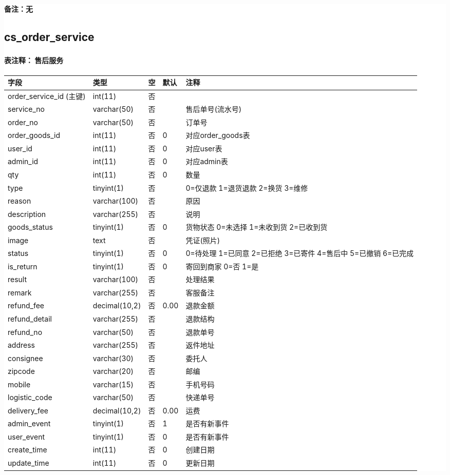 #### 备注：无


## cs_order_service

#### 表注释： 售后服务

|字段|类型|空|默认|注释|
|:---- |:------- |:--- |:----|:------ |
|order_service_id (主键)|int(11)|否| ||
|service_no|varchar(50)|否| |售后单号(流水号)|
|order_no|varchar(50)|否| |订单号|
|order_goods_id|int(11)|否|0 |对应order_goods表|
|user_id|int(11)|否|0 |对应user表|
|admin_id|int(11)|否|0 |对应admin表|
|qty|int(11)|否|0 |数量|
|type|tinyint(1)|否| |0=仅退款 1=退货退款 2=换货 3=维修|
|reason|varchar(100)|否| |原因|
|description|varchar(255)|否| |说明|
|goods_status|tinyint(1)|否|0 |货物状态 0=未选择 1=未收到货 2=已收到货|
|image|text|否| |凭证(照片)|
|status|tinyint(1)|否|0 |0=待处理 1=已同意 2=已拒绝 3=已寄件 4=售后中 5=已撤销 6=已完成|
|is_return|tinyint(1)|否|0 |寄回到商家 0=否 1=是|
|result|varchar(100)|否| |处理结果|
|remark|varchar(255)|否| |客服备注|
|refund_fee|decimal(10,2)|否|0.00 |退款金额|
|refund_detail|varchar(255)|否| |退款结构|
|refund_no|varchar(50)|否| |退款单号|
|address|varchar(255)|否| |返件地址|
|consignee|varchar(30)|否| |委托人|
|zipcode|varchar(20)|否| |邮编|
|mobile|varchar(15)|否| |手机号码|
|logistic_code|varchar(50)|否| |快递单号|
|delivery_fee|decimal(10,2)|否|0.00 |运费|
|admin_event|tinyint(1)|否|1 |是否有新事件|
|user_event|tinyint(1)|否|0 |是否有新事件|
|create_time|int(11)|否|0 |创建日期|
|update_time|int(11)|否|0 |更新日期|
